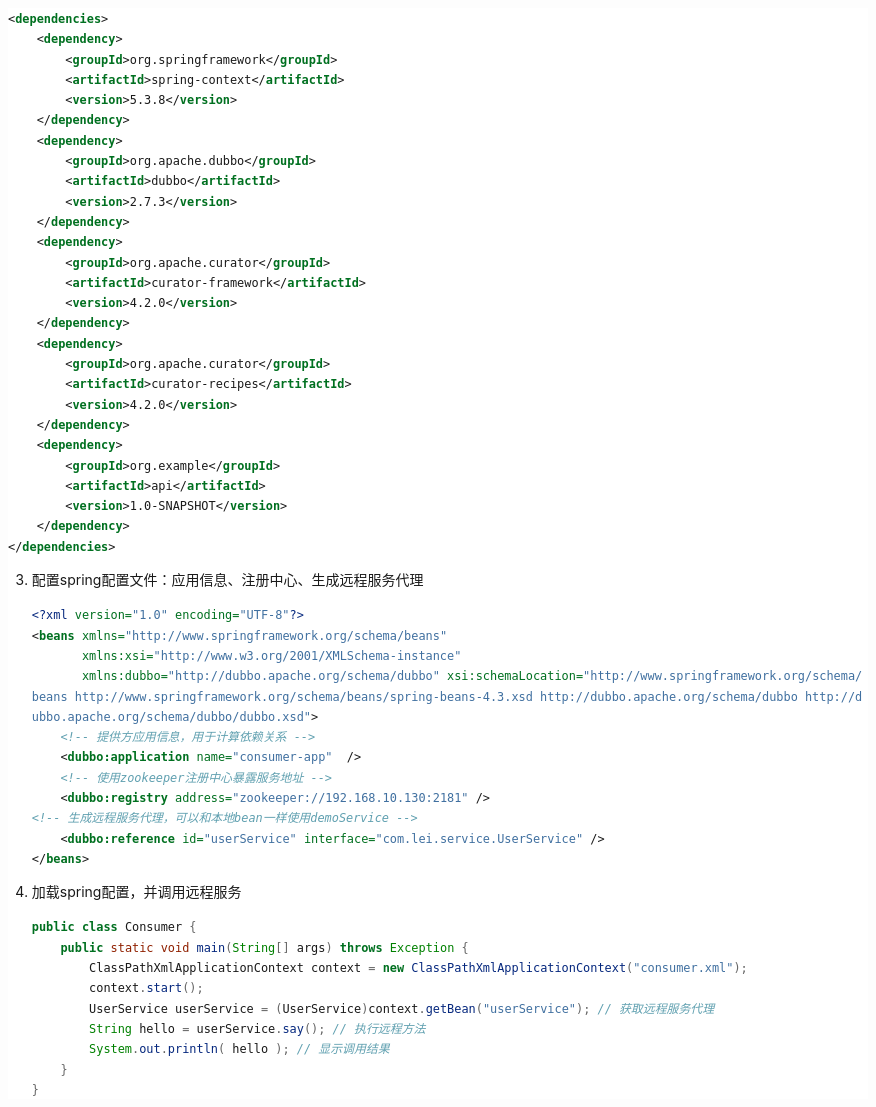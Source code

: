    ```xml
   <dependencies>
       <dependency>
           <groupId>org.springframework</groupId>
           <artifactId>spring-context</artifactId>
           <version>5.3.8</version>
       </dependency>
       <dependency>
           <groupId>org.apache.dubbo</groupId>
           <artifactId>dubbo</artifactId>
           <version>2.7.3</version>
       </dependency>
       <dependency>
           <groupId>org.apache.curator</groupId>
           <artifactId>curator-framework</artifactId>
           <version>4.2.0</version>
       </dependency>
       <dependency>
           <groupId>org.apache.curator</groupId>
           <artifactId>curator-recipes</artifactId>
           <version>4.2.0</version>
       </dependency>
       <dependency>
           <groupId>org.example</groupId>
           <artifactId>api</artifactId>
           <version>1.0-SNAPSHOT</version>
       </dependency>
   </dependencies>
   ```

3. 配置spring配置文件：应用信息、注册中心、生成远程服务代理

   ```xml
   <?xml version="1.0" encoding="UTF-8"?>
   <beans xmlns="http://www.springframework.org/schema/beans"
          xmlns:xsi="http://www.w3.org/2001/XMLSchema-instance"
          xmlns:dubbo="http://dubbo.apache.org/schema/dubbo" xsi:schemaLocation="http://www.springframework.org/schema/beans http://www.springframework.org/schema/beans/spring-beans-4.3.xsd http://dubbo.apache.org/schema/dubbo http://dubbo.apache.org/schema/dubbo/dubbo.xsd">
       <!-- 提供方应用信息，用于计算依赖关系 -->
       <dubbo:application name="consumer-app"  />
       <!-- 使用zookeeper注册中心暴露服务地址 -->
       <dubbo:registry address="zookeeper://192.168.10.130:2181" />
   <!-- 生成远程服务代理，可以和本地bean一样使用demoService -->
       <dubbo:reference id="userService" interface="com.lei.service.UserService" />
   </beans>
   ```

4. 加载spring配置，并调用远程服务

   ```java
   public class Consumer {
       public static void main(String[] args) throws Exception {
           ClassPathXmlApplicationContext context = new ClassPathXmlApplicationContext("consumer.xml");
           context.start();
           UserService userService = (UserService)context.getBean("userService"); // 获取远程服务代理
           String hello = userService.say(); // 执行远程方法
           System.out.println( hello ); // 显示调用结果
       }
   }
   ```
